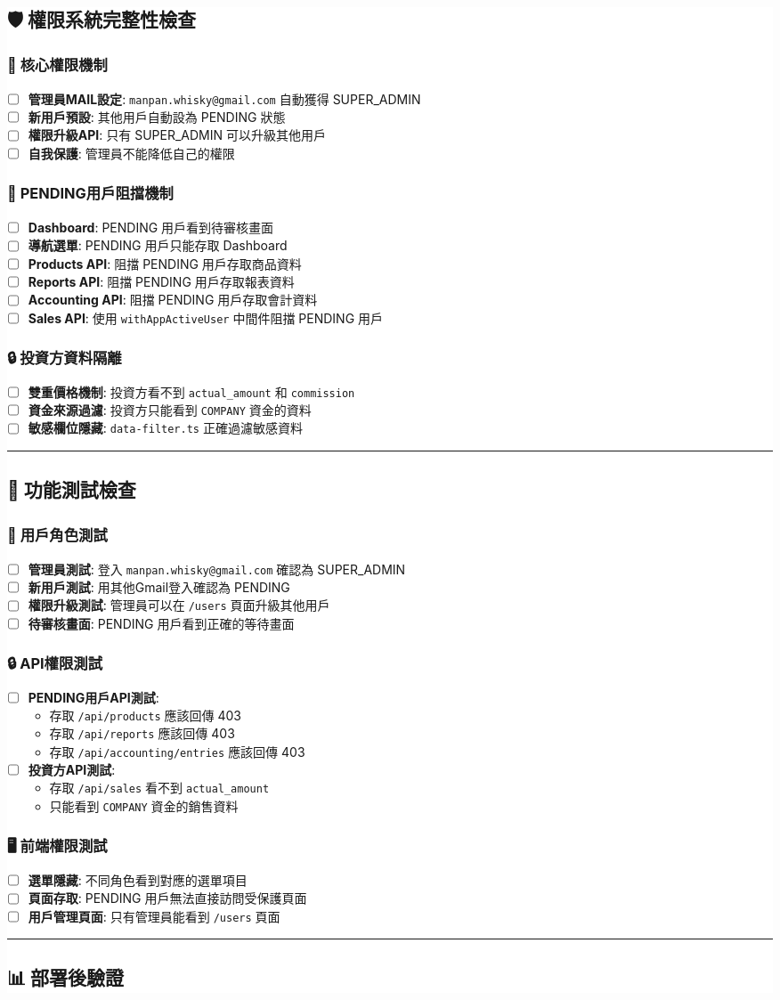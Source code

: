 ## 🛡️ **權限系統完整性檢查**

### 🔐 **核心權限機制**
- [ ] **管理員MAIL設定**: `manpan.whisky@gmail.com` 自動獲得 SUPER_ADMIN
- [ ] **新用戶預設**: 其他用戶自動設為 PENDING 狀態
- [ ] **權限升級API**: 只有 SUPER_ADMIN 可以升級其他用戶
- [ ] **自我保護**: 管理員不能降低自己的權限

### 🚫 **PENDING用戶阻擋機制**
- [ ] **Dashboard**: PENDING 用戶看到待審核畫面
- [ ] **導航選單**: PENDING 用戶只能存取 Dashboard
- [ ] **Products API**: 阻擋 PENDING 用戶存取商品資料
- [ ] **Reports API**: 阻擋 PENDING 用戶存取報表資料
- [ ] **Accounting API**: 阻擋 PENDING 用戶存取會計資料
- [ ] **Sales API**: 使用 `withAppActiveUser` 中間件阻擋 PENDING 用戶

### 🔒 **投資方資料隔離**
- [ ] **雙重價格機制**: 投資方看不到 `actual_amount` 和 `commission`
- [ ] **資金來源過濾**: 投資方只能看到 `COMPANY` 資金的資料
- [ ] **敏感欄位隱藏**: `data-filter.ts` 正確過濾敏感資料

---

## 🧪 **功能測試檢查**

### 👤 **用戶角色測試**
- [ ] **管理員測試**: 登入 `manpan.whisky@gmail.com` 確認為 SUPER_ADMIN
- [ ] **新用戶測試**: 用其他Gmail登入確認為 PENDING
- [ ] **權限升級測試**: 管理員可以在 `/users` 頁面升級其他用戶
- [ ] **待審核畫面**: PENDING 用戶看到正確的等待畫面

### 🔒 **API權限測試**
- [ ] **PENDING用戶API測試**:
  - 存取 `/api/products` 應該回傳 403
  - 存取 `/api/reports` 應該回傳 403
  - 存取 `/api/accounting/entries` 應該回傳 403
- [ ] **投資方API測試**:
  - 存取 `/api/sales` 看不到 `actual_amount`
  - 只能看到 `COMPANY` 資金的銷售資料

### 🖥️ **前端權限測試**
- [ ] **選單隱藏**: 不同角色看到對應的選單項目
- [ ] **頁面存取**: PENDING 用戶無法直接訪問受保護頁面
- [ ] **用戶管理頁面**: 只有管理員能看到 `/users` 頁面

---

## 📊 **部署後驗證**
